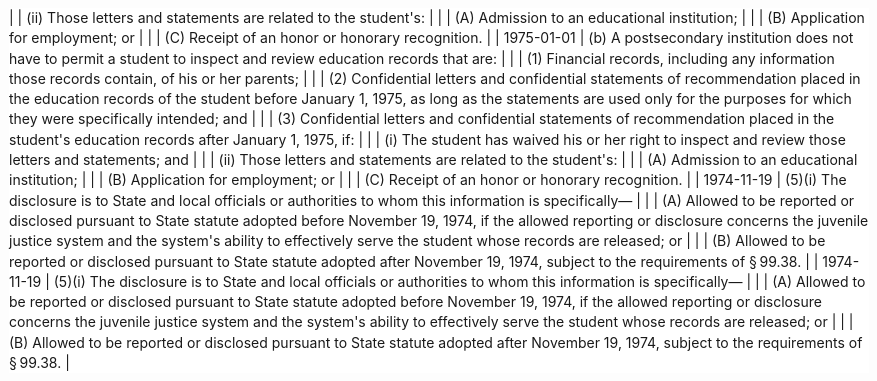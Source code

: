 |            |                       (ii) Those letters and statements are related to the student's:                                                                                                                                                                                                          |
|            |                       (A) Admission to an educational institution;                                                                                                                                                                                                                             |
|            |                       (B) Application for employment; or                                                                                                                                                                                                                                       |
|            |                       (C) Receipt of an honor or honorary recognition.                                                                                                                                                                                                                         |
| 1975-01-01 | (b) A postsecondary institution does not have to permit a student to inspect and review education records that are:                                                                                                                                                                            |
|            |                       (1) Financial records, including any information those records contain, of his or her parents;                                                                                                                                                                           |
|            |                       (2) Confidential letters and confidential statements of recommendation placed in the education records of the student before January 1, 1975, as long as the statements are used only for the purposes for which they were specifically intended; and                    |
|            |                       (3) Confidential letters and confidential statements of recommendation placed in the student's education records after January 1, 1975, if:                                                                                                                              |
|            |                       (i) The student has waived his or her right to inspect and review those letters and statements; and                                                                                                                                                                      |
|            |                       (ii) Those letters and statements are related to the student's:                                                                                                                                                                                                          |
|            |                       (A) Admission to an educational institution;                                                                                                                                                                                                                             |
|            |                       (B) Application for employment; or                                                                                                                                                                                                                                       |
|            |                       (C) Receipt of an honor or honorary recognition.                                                                                                                                                                                                                         |
| 1974-11-19 | (5)(i) The disclosure is to State and local officials or authorities to whom this information is specifically&#8212;                                                                                                                                                                           |
|            |                       (A) Allowed to be reported or disclosed pursuant to State statute adopted before November 19, 1974, if the allowed reporting or disclosure concerns the juvenile justice system and the system's ability to effectively serve the student whose records are released; or |
|            |                       (B) Allowed to be reported or disclosed pursuant to State statute adopted after November 19, 1974, subject to the requirements of &#167;&#8201;99.38.                                                                                                                    |
| 1974-11-19 | (5)(i) The disclosure is to State and local officials or authorities to whom this information is specifically&#8212;                                                                                                                                                                           |
|            |                       (A) Allowed to be reported or disclosed pursuant to State statute adopted before November 19, 1974, if the allowed reporting or disclosure concerns the juvenile justice system and the system's ability to effectively serve the student whose records are released; or |
|            |                       (B) Allowed to be reported or disclosed pursuant to State statute adopted after November 19, 1974, subject to the requirements of &#167;&#8201;99.38.                                                                                                                    |